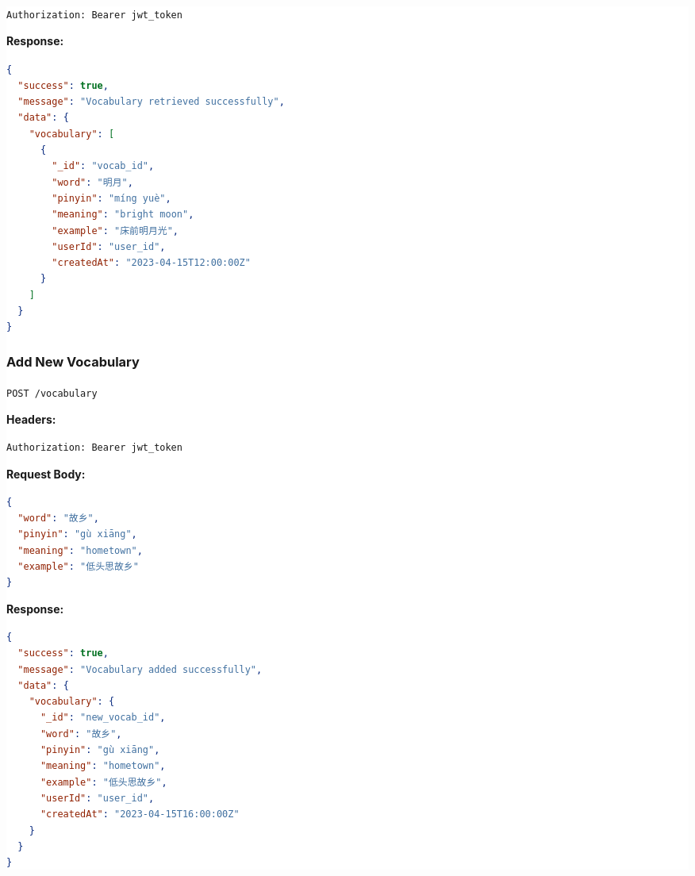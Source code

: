 ```
Authorization: Bearer jwt_token
```

**Response:**

```json
{
  "success": true,
  "message": "Vocabulary retrieved successfully",
  "data": {
    "vocabulary": [
      {
        "_id": "vocab_id",
        "word": "明月",
        "pinyin": "míng yuè",
        "meaning": "bright moon",
        "example": "床前明月光",
        "userId": "user_id",
        "createdAt": "2023-04-15T12:00:00Z"
      }
    ]
  }
}
```

### Add New Vocabulary

```
POST /vocabulary
```

**Headers:**

```
Authorization: Bearer jwt_token
```

**Request Body:**

```json
{
  "word": "故乡",
  "pinyin": "gù xiāng",
  "meaning": "hometown",
  "example": "低头思故乡"
}
```

**Response:**

```json
{
  "success": true,
  "message": "Vocabulary added successfully",
  "data": {
    "vocabulary": {
      "_id": "new_vocab_id",
      "word": "故乡",
      "pinyin": "gù xiāng",
      "meaning": "hometown",
      "example": "低头思故乡",
      "userId": "user_id",
      "createdAt": "2023-04-15T16:00:00Z"
    }
  }
}
```
